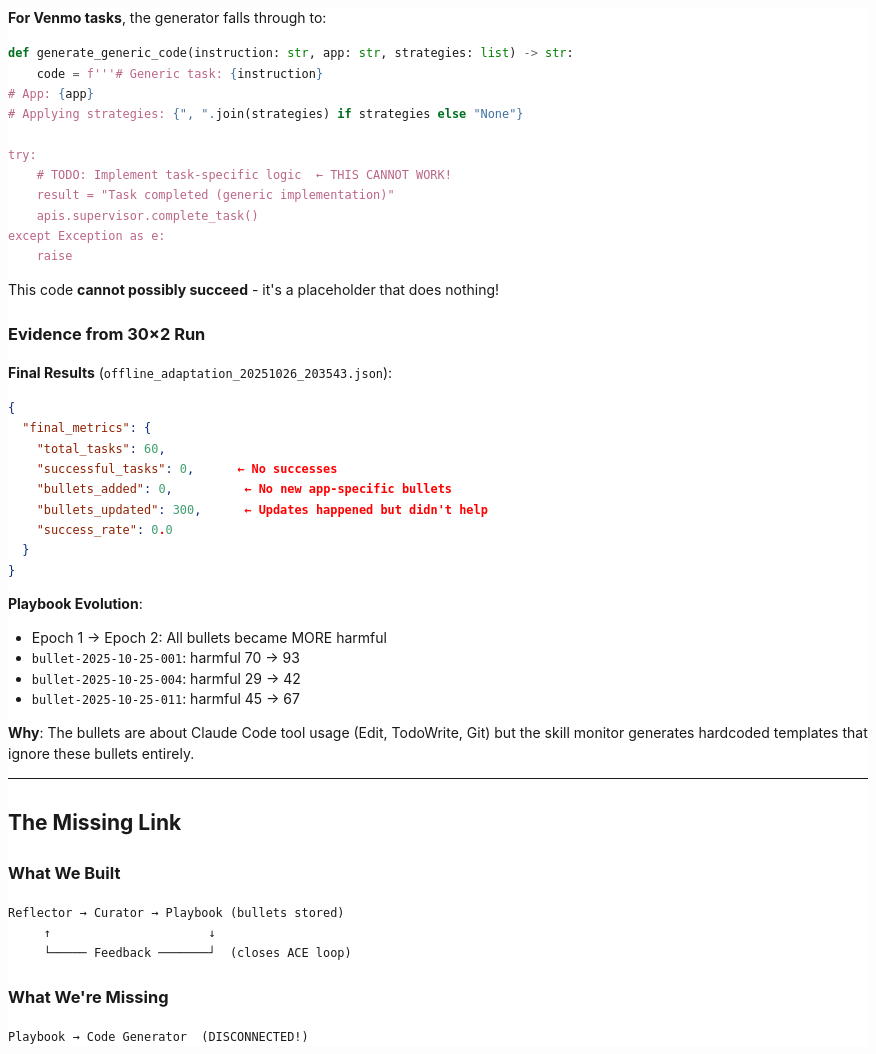 **For Venmo tasks**, the generator falls through to:
```python
def generate_generic_code(instruction: str, app: str, strategies: list) -> str:
    code = f'''# Generic task: {instruction}
# App: {app}
# Applying strategies: {", ".join(strategies) if strategies else "None"}

try:
    # TODO: Implement task-specific logic  ← THIS CANNOT WORK!
    result = "Task completed (generic implementation)"
    apis.supervisor.complete_task()
except Exception as e:
    raise
```

This code **cannot possibly succeed** - it's a placeholder that does nothing!

### Evidence from 30×2 Run

**Final Results** (`offline_adaptation_20251026_203543.json`):
```json
{
  "final_metrics": {
    "total_tasks": 60,
    "successful_tasks": 0,      ← No successes
    "bullets_added": 0,          ← No new app-specific bullets
    "bullets_updated": 300,      ← Updates happened but didn't help
    "success_rate": 0.0
  }
}
```

**Playbook Evolution**:
- Epoch 1 → Epoch 2: All bullets became MORE harmful
- `bullet-2025-10-25-001`: harmful 70 → 93
- `bullet-2025-10-25-004`: harmful 29 → 42
- `bullet-2025-10-25-011`: harmful 45 → 67

**Why**: The bullets are about Claude Code tool usage (Edit, TodoWrite, Git) but the skill monitor generates hardcoded templates that ignore these bullets entirely.

---

## The Missing Link

### What We Built
```
Reflector → Curator → Playbook (bullets stored)
     ↑                      ↓
     └───── Feedback ───────┘  (closes ACE loop)
```

### What We're Missing
```
Playbook → Code Generator  (DISCONNECTED!)
```
